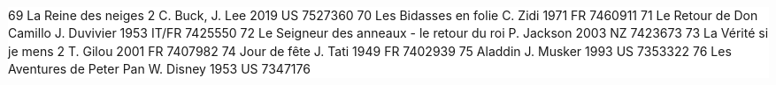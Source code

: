   </tr>
  <tr>
    <td>69</td>
    <td>La Reine des neiges 2</td>
    <td>C. Buck, J. Lee</td>
    <td>2019</td>
    <td>US</td>
    <td>7527360</td>
  </tr>
  <tr>
    <td>70</td>
    <td>Les Bidasses en folie</td>
    <td>C. Zidi</td>
    <td>1971</td>
    <td>FR</td>
    <td>7460911</td>
  </tr>
  <tr>
    <td>71</td>
    <td>Le Retour de Don Camillo</td>
    <td>J. Duvivier</td>
    <td>1953</td>
    <td>IT/FR</td>
    <td>7425550</td>
  </tr>
  <tr>
    <td>72</td>
    <td>Le Seigneur des anneaux - le retour du roi</td>
    <td>P. Jackson</td>
    <td>2003</td>
    <td>NZ</td>
    <td>7423673</td>
  </tr>
  <tr>
    <td>73</td>
    <td>La Vérité si je mens 2</td>
    <td>T. Gilou</td>
    <td>2001</td>
    <td>FR</td>
    <td>7407982</td>
  </tr>
  <tr>
    <td>74</td>
    <td>Jour de fête</td>
    <td>J. Tati</td>
    <td>1949</td>
    <td>FR</td>
    <td>7402939</td>
  </tr>
  <tr>
    <td>75</td>
    <td>Aladdin</td>
    <td>J. Musker</td>
    <td>1993</td>
    <td>US</td>
    <td>7353322</td>
  </tr>
  <tr>
    <td>76</td>
    <td>Les Aventures de Peter Pan</td>
    <td>W. Disney</td>
    <td>1953</td>
    <td>US</td>
    <td>7347176</td>